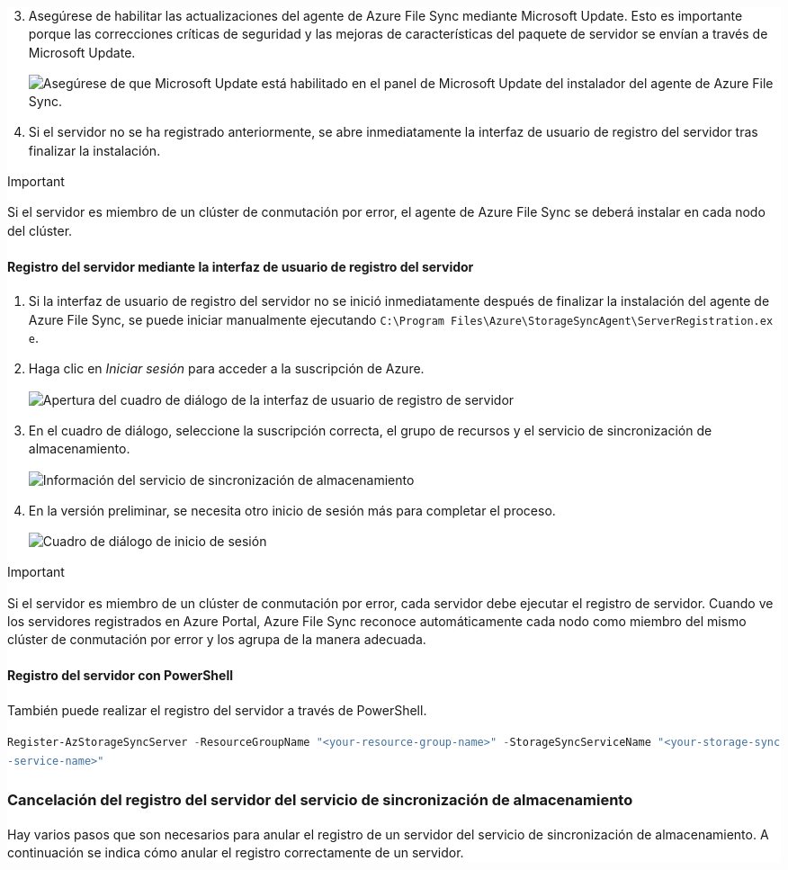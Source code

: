 3. Asegúrese de habilitar las actualizaciones del agente de Azure File Sync mediante Microsoft Update. Esto es importante porque las correcciones críticas de seguridad y las mejoras de características del paquete de servidor se envían a través de Microsoft Update.

    ![Asegúrese de que Microsoft Update está habilitado en el panel de Microsoft Update del instalador del agente de Azure File Sync.](media/storage-sync-files-server-registration/install-afs-agent-2.png)

4. Si el servidor no se ha registrado anteriormente, se abre inmediatamente la interfaz de usuario de registro del servidor tras finalizar la instalación.

> [!Important]  
> Si el servidor es miembro de un clúster de conmutación por error, el agente de Azure File Sync se deberá instalar en cada nodo del clúster.

#### <a name="register-the-server-using-the-server-registration-ui"></a>Registro del servidor mediante la interfaz de usuario de registro del servidor
1. Si la interfaz de usuario de registro del servidor no se inició inmediatamente después de finalizar la instalación del agente de Azure File Sync, se puede iniciar manualmente ejecutando `C:\Program Files\Azure\StorageSyncAgent\ServerRegistration.exe`.
2. Haga clic en *Iniciar sesión* para acceder a la suscripción de Azure. 

    ![Apertura del cuadro de diálogo de la interfaz de usuario de registro de servidor](media/storage-sync-files-server-registration/server-registration-ui-1.png)

3. En el cuadro de diálogo, seleccione la suscripción correcta, el grupo de recursos y el servicio de sincronización de almacenamiento.

    ![Información del servicio de sincronización de almacenamiento](media/storage-sync-files-server-registration/server-registration-ui-2.png)

4. En la versión preliminar, se necesita otro inicio de sesión más para completar el proceso. 

    ![Cuadro de diálogo de inicio de sesión](media/storage-sync-files-server-registration/server-registration-ui-3.png)

> [!Important]  
> Si el servidor es miembro de un clúster de conmutación por error, cada servidor debe ejecutar el registro de servidor. Cuando ve los servidores registrados en Azure Portal, Azure File Sync reconoce automáticamente cada nodo como miembro del mismo clúster de conmutación por error y los agrupa de la manera adecuada.

#### <a name="register-the-server-with-powershell"></a>Registro del servidor con PowerShell
También puede realizar el registro del servidor a través de PowerShell. 

```powershell
Register-AzStorageSyncServer -ResourceGroupName "<your-resource-group-name>" -StorageSyncServiceName "<your-storage-sync-service-name>"
```

### <a name="unregister-the-server-with-storage-sync-service"></a>Cancelación del registro del servidor del servicio de sincronización de almacenamiento
Hay varios pasos que son necesarios para anular el registro de un servidor del servicio de sincronización de almacenamiento. A continuación se indica cómo anular el registro correctamente de un servidor.
